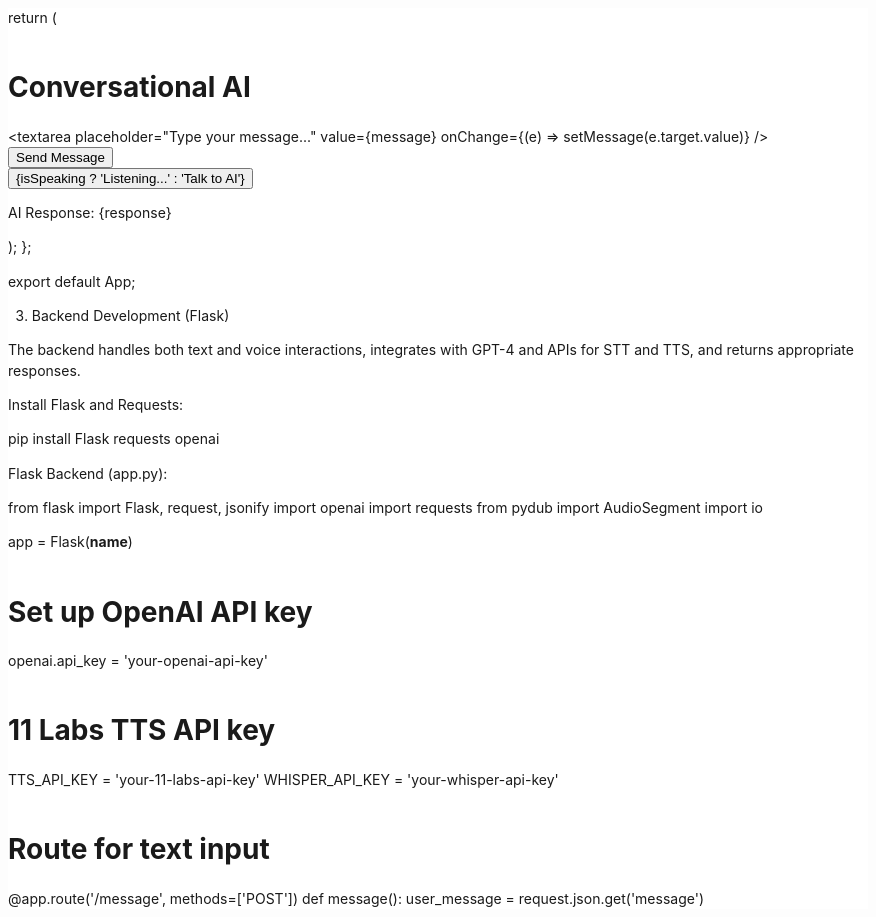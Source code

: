   return (
    <div>
      <h1>Conversational AI</h1>
      <div>
        <textarea
          placeholder="Type your message..."
          value={message}
          onChange={(e) => setMessage(e.target.value)}
        />
        <button onClick={handleTextSubmit}>Send Message</button>
      </div>
      <div>
        <button onClick={handleVoiceInput}>
          {isSpeaking ? 'Listening...' : 'Talk to AI'}
        </button>
      </div>
      <div>
        <p>AI Response: {response}</p>
      </div>
    </div>
  );
};

export default App;

3. Backend Development (Flask)

The backend handles both text and voice interactions, integrates with GPT-4 and APIs for STT and TTS, and returns appropriate responses.

Install Flask and Requests:

pip install Flask requests openai

Flask Backend (app.py):

from flask import Flask, request, jsonify
import openai
import requests
from pydub import AudioSegment
import io

app = Flask(__name__)

# Set up OpenAI API key
openai.api_key = 'your-openai-api-key'

# 11 Labs TTS API key
TTS_API_KEY = 'your-11-labs-api-key'
WHISPER_API_KEY = 'your-whisper-api-key'

# Route for text input
@app.route('/message', methods=['POST'])
def message():
    user_message = request.json.get('message')
    